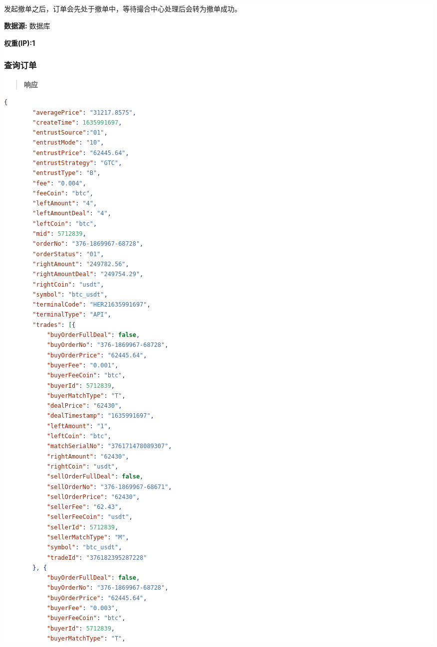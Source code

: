 发起撤单之后，订单会先处于撤单中，等待撮合中心处理后会转为撤单成功。

**数据源:** 数据库

**权重(IP):1**

### 查询订单

> **响应**

```json
{
		"averagePrice": "31217.8575",
		"createTime": 1635991697,
		"entrustSource":"01",
		"entrustMode": "10",
		"entrustPrice": "62445.64",
		"entrustStrategy": "GTC",
		"entrustType": "B",
		"fee": "0.004",
		"feeCoin": "btc",
		"leftAmount": "4",
		"leftAmountDeal": "4",
		"leftCoin": "btc",
		"mid": 5712839,
		"orderNo": "376-1869967-68728",
		"orderStatus": "01",
		"rightAmount": "249782.56",
		"rightAmountDeal": "249754.29",
		"rightCoin": "usdt",
		"symbol": "btc_usdt",
		"terminalCode": "HER21635991697",
		"terminalType": "API",
		"trades": [{
			"buyOrderFullDeal": false,
			"buyOrderNo": "376-1869967-68728",
			"buyOrderPrice": "62445.64",
			"buyerFee": "0.001",
			"buyerFeeCoin": "btc",
			"buyerId": 5712839,
			"buyerMatchType": "T",
			"dealPrice": "62430",
			"dealTimestamp": "1635991697",
			"leftAmount": "1",
			"leftCoin": "btc",
			"matchSerialNo": "376171478089307",
			"rightAmount": "62430",
			"rightCoin": "usdt",
			"sellOrderFullDeal": false,
			"sellOrderNo": "376-1869967-68671",
			"sellOrderPrice": "62430",
			"sellerFee": "62.43",
			"sellerFeeCoin": "usdt",
			"sellerId": 5712839,
			"sellerMatchType": "M",
			"symbol": "btc_usdt",
			"tradeId": "376182395287228"
		}, {
			"buyOrderFullDeal": false,
			"buyOrderNo": "376-1869967-68728",
			"buyOrderPrice": "62445.64",
			"buyerFee": "0.003",
			"buyerFeeCoin": "btc",
			"buyerId": 5712839,
			"buyerMatchType": "T",
```